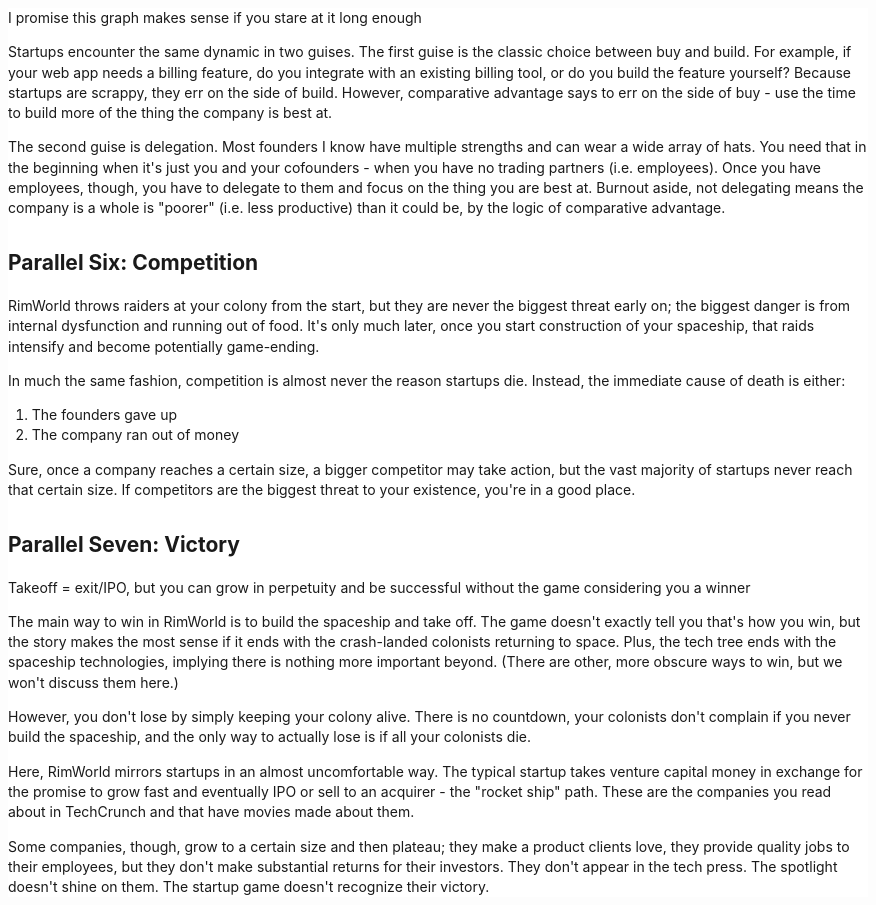   <figcaption class="figure-caption">I promise this graph makes sense if you stare at it long enough</figcaption>
</figure>

Startups encounter the same dynamic in two guises. The first guise is the classic choice between buy and build. For example, if your web app needs a billing feature, do you integrate with an existing billing tool, or do you build the feature yourself? Because startups are scrappy, they err on the side of build. However, comparative advantage says to err on the side of buy - use the time to build more of the thing the company is best at.

The second guise is delegation. Most founders I know have multiple strengths and can wear a wide array of hats. You need that in the beginning when it's just you and your cofounders - when you have no trading partners (i.e. employees). Once you have employees, though, you have to delegate to them and focus on the thing you are best at. Burnout aside, not delegating means the company is a whole is "poorer" (i.e. less productive) than it could be, by the logic of comparative advantage.

## Parallel Six: Competition

RimWorld throws raiders at your colony from the start, but they are never the biggest threat early on; the biggest danger is from internal dysfunction and running out of food. It's only much later, once you start construction of your spaceship, that raids intensify and become potentially game-ending.

In much the same fashion, competition is almost never the reason startups die. Instead, the immediate cause of death is either:

1. The founders gave up
1. The company ran out of money

Sure, once a company reaches a certain size, a bigger competitor may take action, but the vast majority of startups never reach that certain size. If competitors are the biggest threat to your existence, you're in a good place.

## Parallel Seven: Victory

Takeoff = exit/IPO, but you can grow in perpetuity and be successful without the game considering you a winner

The main way to win in RimWorld is to build the spaceship and take off. The game doesn't exactly tell you that's how you win, but the story makes the most sense if it ends with the crash-landed colonists returning to space. Plus, the tech tree ends with the spaceship technologies, implying there is nothing more important beyond. (There are other, more obscure ways to win, but we won't discuss them here.)

However, you don't lose by simply keeping your colony alive. There is no countdown, your colonists don't complain if you never build the spaceship, and the only way to actually lose is if all your colonists die.

Here, RimWorld mirrors startups in an almost uncomfortable way. The typical startup takes venture capital money in exchange for the promise to grow fast and eventually IPO or sell to an acquirer - the "rocket ship" path. These are the companies you read about in TechCrunch and that have movies made about them.

Some companies, though, grow to a certain size and then plateau; they make a product clients love, they provide quality jobs to their employees, but they don't make substantial returns for their investors. They don't appear in the tech press. The spotlight doesn't shine on them. The startup game doesn't recognize their victory.
